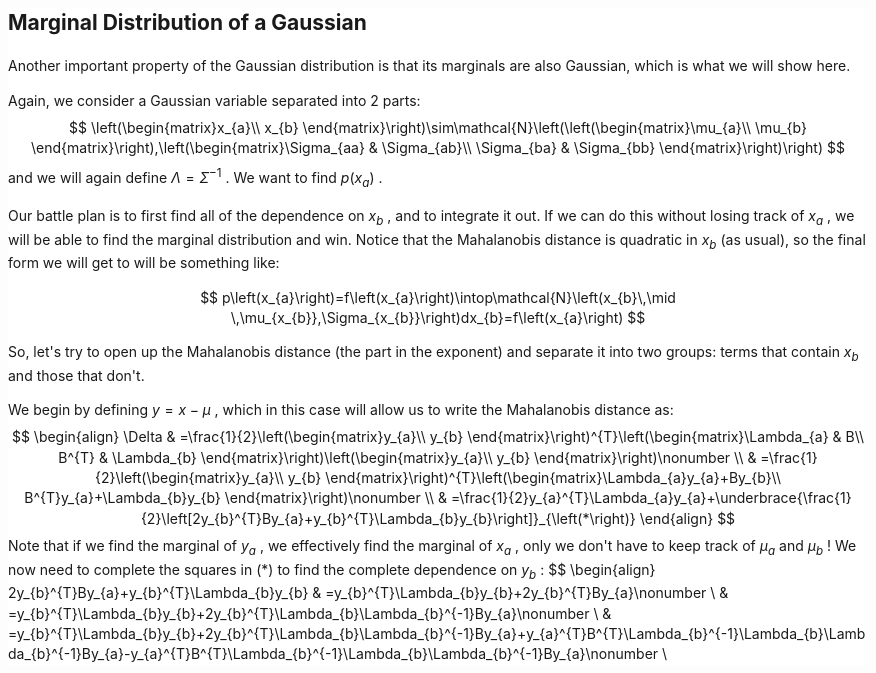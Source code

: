 
## Marginal Distribution of a Gaussian

Another important property of the Gaussian distribution is that its marginals are also Gaussian, which is what we will show here.

Again, we consider a Gaussian variable separated into 2 parts:
$$
\left(\begin{matrix}x_{a}\\
x_{b}
\end{matrix}\right)\sim\mathcal{N}\left(\left(\begin{matrix}\mu_{a}\\
\mu_{b}
\end{matrix}\right),\left(\begin{matrix}\Sigma_{aa} & \Sigma_{ab}\\
\Sigma_{ba} & \Sigma_{bb}
\end{matrix}\right)\right)
$$
and we will again define $\Lambda=\Sigma^{-1}$ . We want to find $p\left(x_{a}\right)$ .


Our battle plan is to first find all of the dependence on $x_{b}$ ,
and to integrate it out. If we can do this without losing track of
$x_{a}$ , we will be able to find the marginal distribution and win.
Notice that the Mahalanobis distance is quadratic in $x_{b}$ (as
usual), so the final form we will get to will be something like:

$$
p\left(x_{a}\right)=f\left(x_{a}\right)\intop\mathcal{N}\left(x_{b}\,\mid \,\mu_{x_{b}},\Sigma_{x_{b}}\right)dx_{b}=f\left(x_{a}\right)
$$

So, let's try to open up the Mahalanobis distance (the part in the
exponent) and separate it into two groups: terms that contain $x_{b}$
and those that don't. 


We begin by defining $y=x-\mu$ , which in this case will allow us
to write the Mahalanobis distance as:
$$
\begin{align}
\Delta & =\frac{1}{2}\left(\begin{matrix}y_{a}\\
y_{b}
\end{matrix}\right)^{T}\left(\begin{matrix}\Lambda_{a} & B\\
B^{T} & \Lambda_{b}
\end{matrix}\right)\left(\begin{matrix}y_{a}\\
y_{b}
\end{matrix}\right)\nonumber \\
 & =\frac{1}{2}\left(\begin{matrix}y_{a}\\
y_{b}
\end{matrix}\right)^{T}\left(\begin{matrix}\Lambda_{a}y_{a}+By_{b}\\
B^{T}y_{a}+\Lambda_{b}y_{b}
\end{matrix}\right)\nonumber \\
 & =\frac{1}{2}y_{a}^{T}\Lambda_{a}y_{a}+\underbrace{\frac{1}{2}\left[2y_{b}^{T}By_{a}+y_{b}^{T}\Lambda_{b}y_{b}\right]}_{\left(*\right)}
\end{align}
$$
Note that if we find the marginal of $y_{a}$ , we effectively find the marginal of $x_{a}$ , only we don't have to keep track of $\mu_{a}$ and $\mu_{b}$ ! We now need to complete the squares in $\left(*\right)$ to find the complete dependence on $y_{b}$ :
$$
\begin{align}
2y_{b}^{T}By_{a}+y_{b}^{T}\Lambda_{b}y_{b} & =y_{b}^{T}\Lambda_{b}y_{b}+2y_{b}^{T}By_{a}\nonumber \\
 & =y_{b}^{T}\Lambda_{b}y_{b}+2y_{b}^{T}\Lambda_{b}\Lambda_{b}^{-1}By_{a}\nonumber \\
 & =y_{b}^{T}\Lambda_{b}y_{b}+2y_{b}^{T}\Lambda_{b}\Lambda_{b}^{-1}By_{a}+y_{a}^{T}B^{T}\Lambda_{b}^{-1}\Lambda_{b}\Lambda_{b}^{-1}By_{a}-y_{a}^{T}B^{T}\Lambda_{b}^{-1}\Lambda_{b}\Lambda_{b}^{-1}By_{a}\nonumber \\

[^1]: See [Bishop 2.3](https://www.microsoft.com/en-us/research/uploads/prod/2006/01/Bishop-Pattern-Recognition-and-Machine-Learning-2006.pdf) for a _much_ more extensive introduction to the Gaussian distribution
[^2]: We can also do this when $A$ is not invertible, in which case we will need to use the pseudo-inverse of $A$ such that $AA^{\dagger}=I$ . 
[^3]: This is a slightly more general statement than what we showed here, but you can verify the validity for yourself in these cases as well